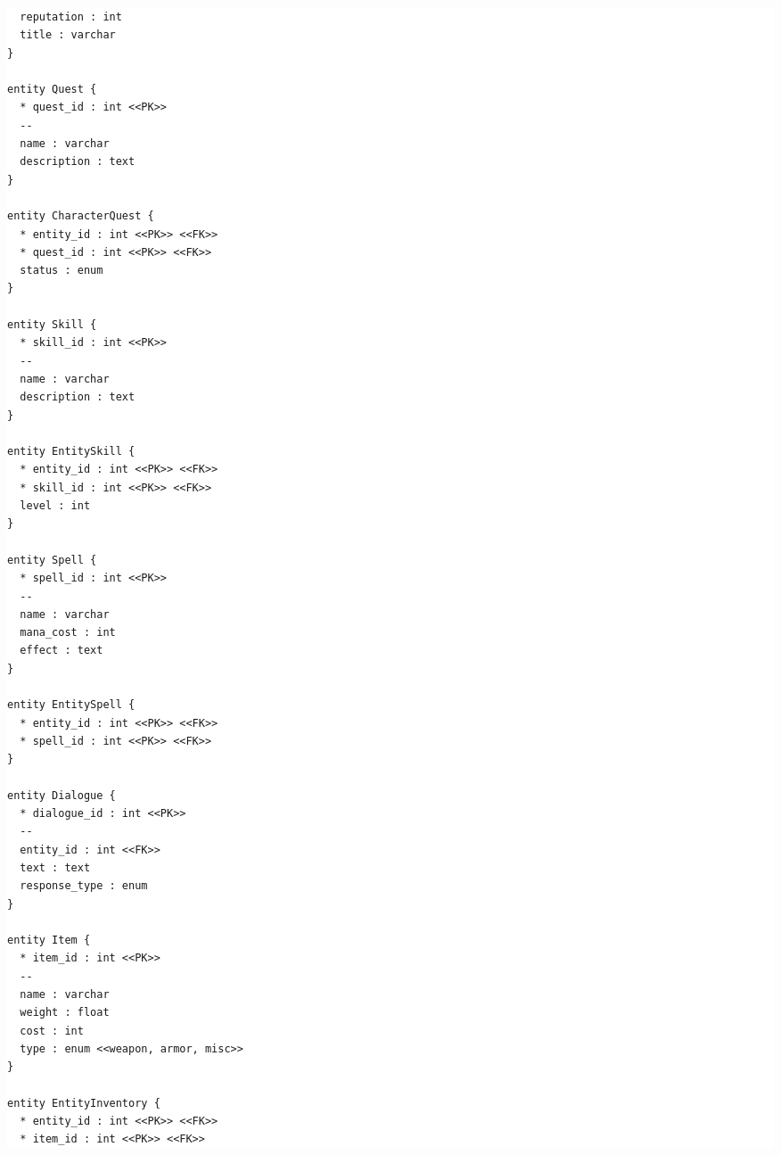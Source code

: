 ```plantuml
  reputation : int
  title : varchar
}

entity Quest {
  * quest_id : int <<PK>>
  --
  name : varchar
  description : text
}

entity CharacterQuest {
  * entity_id : int <<PK>> <<FK>>
  * quest_id : int <<PK>> <<FK>>
  status : enum
}

entity Skill {
  * skill_id : int <<PK>>
  --
  name : varchar
  description : text
}

entity EntitySkill {
  * entity_id : int <<PK>> <<FK>>
  * skill_id : int <<PK>> <<FK>>
  level : int
}

entity Spell {
  * spell_id : int <<PK>>
  --
  name : varchar
  mana_cost : int
  effect : text
}

entity EntitySpell {
  * entity_id : int <<PK>> <<FK>>
  * spell_id : int <<PK>> <<FK>>
}

entity Dialogue {
  * dialogue_id : int <<PK>>
  --
  entity_id : int <<FK>>
  text : text
  response_type : enum
}

entity Item {
  * item_id : int <<PK>>
  --
  name : varchar
  weight : float
  cost : int
  type : enum <<weapon, armor, misc>>
}

entity EntityInventory {
  * entity_id : int <<PK>> <<FK>>
  * item_id : int <<PK>> <<FK>>
```